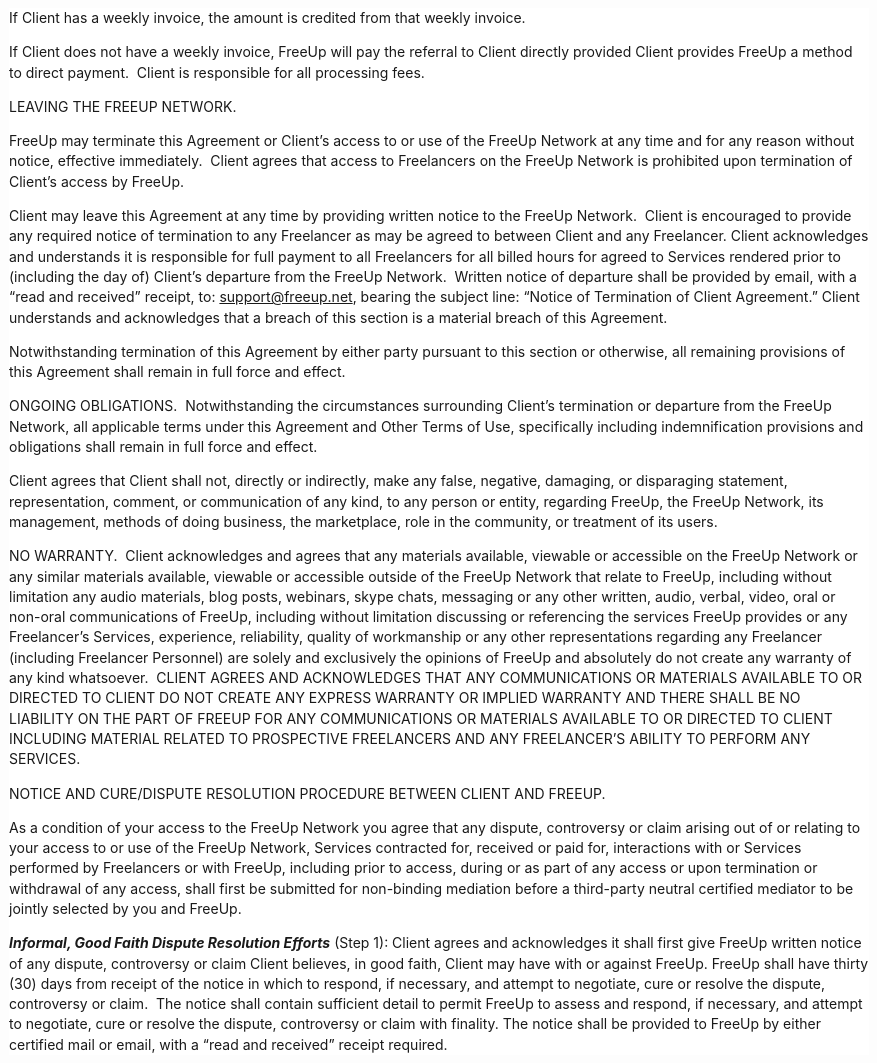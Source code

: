 If Client has a weekly invoice, the amount is credited from that weekly invoice.  

If Client does not have a weekly invoice, FreeUp will pay the referral to Client directly provided Client provides FreeUp a method to direct payment.  Client is responsible for all processing fees.

LEAVING THE FREEUP NETWORK. 

FreeUp may terminate this Agreement or Client’s access to or use of the FreeUp Network at any time and for any reason without notice, effective immediately.  Client agrees that access to Freelancers on the FreeUp Network is prohibited upon termination of Client’s access by FreeUp. 

Client may leave this Agreement at any time by providing written notice to the FreeUp Network.  Client is encouraged to provide any required notice of termination to any Freelancer as may be agreed to between Client and any Freelancer. Client acknowledges and understands it is responsible for full payment to all Freelancers for all billed hours for agreed to Services rendered prior to (including the day of) Client’s departure from the FreeUp Network.  Written notice of departure shall be provided by email, with a “read and received” receipt, to: support@freeup.net, bearing the subject line: “Notice of Termination of Client Agreement.” Client understands and acknowledges that a breach of this section is a material breach of this Agreement.

Notwithstanding termination of this Agreement by either party pursuant to this section or otherwise, all remaining provisions of this Agreement shall remain in full force and effect.

ONGOING OBLIGATIONS.  Notwithstanding the circumstances surrounding Client’s termination or departure from the FreeUp Network, all applicable terms under this Agreement and Other Terms of Use, specifically including indemnification provisions and obligations shall remain in full force and effect. 

Client agrees that Client shall not, directly or indirectly, make any false, negative, damaging, or disparaging statement, representation, comment, or communication of any kind, to any person or entity, regarding FreeUp, the FreeUp Network, its management, methods of doing business, the marketplace, role in the community, or treatment of its users. 

NO WARRANTY.  Client acknowledges and agrees that any materials available, viewable or accessible on the FreeUp Network or any similar materials available, viewable or accessible outside of the FreeUp Network that relate to FreeUp, including without limitation any audio materials, blog posts, webinars, skype chats, messaging or any other written, audio, verbal, video, oral or non-oral communications of FreeUp, including without limitation discussing or referencing the services FreeUp provides or any Freelancer’s Services, experience, reliability, quality of workmanship or any other representations regarding any Freelancer (including Freelancer Personnel) are solely and exclusively the opinions of FreeUp and absolutely do not create any warranty of any kind whatsoever.  CLIENT AGREES AND ACKNOWLEDGES THAT ANY COMMUNICATIONS OR MATERIALS AVAILABLE TO OR DIRECTED TO CLIENT DO NOT CREATE ANY EXPRESS WARRANTY OR IMPLIED WARRANTY AND THERE SHALL BE NO LIABILITY ON THE PART OF FREEUP FOR ANY COMMUNICATIONS OR MATERIALS AVAILABLE TO OR DIRECTED TO CLIENT INCLUDING MATERIAL RELATED TO PROSPECTIVE FREELANCERS AND ANY FREELANCER’S ABILITY TO PERFORM ANY SERVICES.

NOTICE AND CURE/DISPUTE RESOLUTION PROCEDURE BETWEEN CLIENT AND FREEUP.

As a condition of your access to the FreeUp Network you agree that any dispute, controversy or claim arising out of or relating to your access to or use of the FreeUp Network, Services contracted for, received or paid for, interactions with or Services performed by Freelancers or with FreeUp, including prior to access, during or as part of any access or upon termination or withdrawal of any access, shall first be submitted for non-binding mediation before a third-party neutral certified mediator to be jointly selected by you and FreeUp. 

**_Informal, Good Faith Dispute Resolution Efforts_** (Step 1): Client agrees and acknowledges it shall first give FreeUp written notice of any dispute, controversy or claim Client believes, in good faith, Client may have with or against FreeUp. FreeUp shall have thirty (30) days from receipt of the notice in which to respond, if necessary, and attempt to negotiate, cure or resolve the dispute, controversy or claim.  The notice shall contain sufficient detail to permit FreeUp to assess and respond, if necessary, and attempt to negotiate, cure or resolve the dispute, controversy or claim with finality. The notice shall be provided to FreeUp by either certified mail or email, with a “read and received” receipt required.
